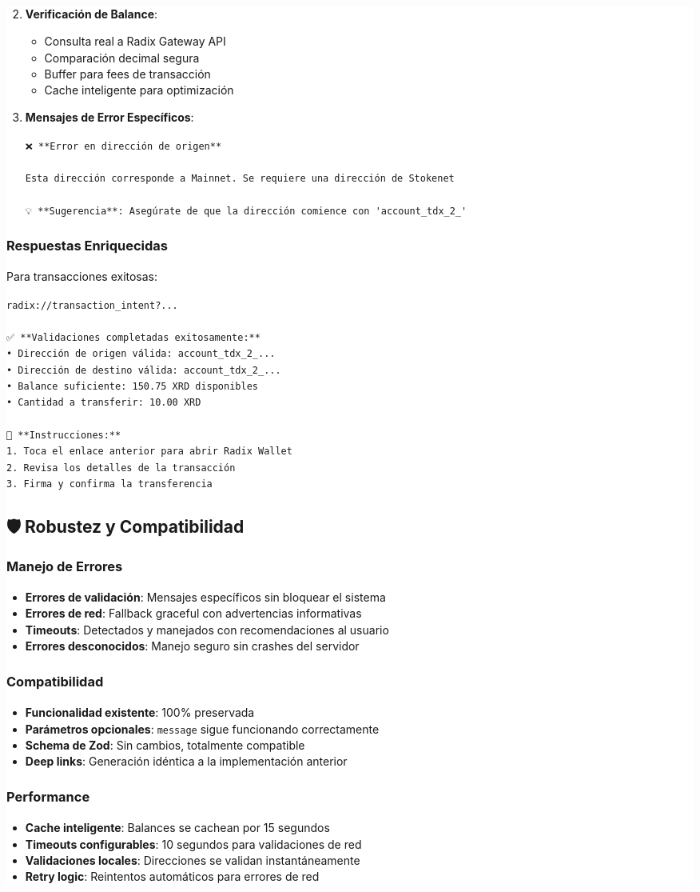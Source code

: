 2. **Verificación de Balance**:
   - Consulta real a Radix Gateway API
   - Comparación decimal segura
   - Buffer para fees de transacción
   - Cache inteligente para optimización

3. **Mensajes de Error Específicos**:
   ```
   ❌ **Error en dirección de origen**
   
   Esta dirección corresponde a Mainnet. Se requiere una dirección de Stokenet
   
   💡 **Sugerencia**: Asegúrate de que la dirección comience con 'account_tdx_2_'
   ```

### Respuestas Enriquecidas
Para transacciones exitosas:
```
radix://transaction_intent?...

✅ **Validaciones completadas exitosamente:**
• Dirección de origen válida: account_tdx_2_...
• Dirección de destino válida: account_tdx_2_...
• Balance suficiente: 150.75 XRD disponibles
• Cantidad a transferir: 10.00 XRD

📱 **Instrucciones:**
1. Toca el enlace anterior para abrir Radix Wallet
2. Revisa los detalles de la transacción
3. Firma y confirma la transferencia
```

## 🛡️ Robustez y Compatibilidad

### Manejo de Errores
- **Errores de validación**: Mensajes específicos sin bloquear el sistema
- **Errores de red**: Fallback graceful con advertencias informativas
- **Timeouts**: Detectados y manejados con recomendaciones al usuario
- **Errores desconocidos**: Manejo seguro sin crashes del servidor

### Compatibilidad
- **Funcionalidad existente**: 100% preservada
- **Parámetros opcionales**: `message` sigue funcionando correctamente
- **Schema de Zod**: Sin cambios, totalmente compatible
- **Deep links**: Generación idéntica a la implementación anterior

### Performance
- **Cache inteligente**: Balances se cachean por 15 segundos
- **Timeouts configurables**: 10 segundos para validaciones de red
- **Validaciones locales**: Direcciones se validan instantáneamente
- **Retry logic**: Reintentos automáticos para errores de red
